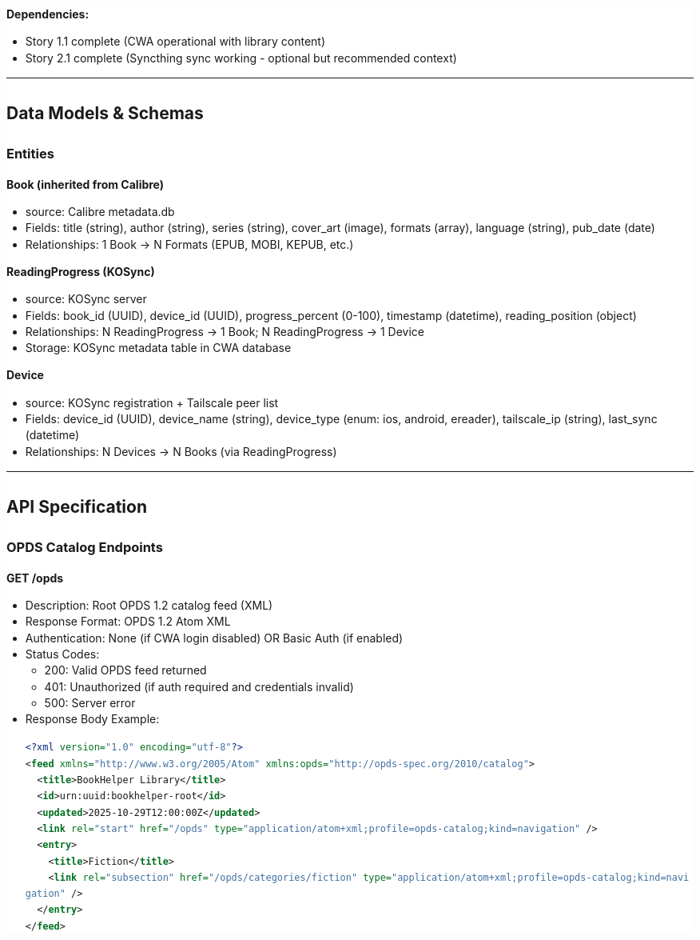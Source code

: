 **Dependencies:**
- Story 1.1 complete (CWA operational with library content)
- Story 2.1 complete (Syncthing sync working - optional but recommended context)

---

## Data Models & Schemas

### Entities

**Book (inherited from Calibre)**
- source: Calibre metadata.db
- Fields: title (string), author (string), series (string), cover_art (image), formats (array), language (string), pub_date (date)
- Relationships: 1 Book → N Formats (EPUB, MOBI, KEPUB, etc.)

**ReadingProgress (KOSync)**
- source: KOSync server
- Fields: book_id (UUID), device_id (UUID), progress_percent (0-100), timestamp (datetime), reading_position (object)
- Relationships: N ReadingProgress → 1 Book; N ReadingProgress → 1 Device
- Storage: KOSync metadata table in CWA database

**Device**
- source: KOSync registration + Tailscale peer list
- Fields: device_id (UUID), device_name (string), device_type (enum: ios, android, ereader), tailscale_ip (string), last_sync (datetime)
- Relationships: N Devices → N Books (via ReadingProgress)

---

## API Specification

### OPDS Catalog Endpoints

**GET /opds**
- Description: Root OPDS 1.2 catalog feed (XML)
- Response Format: OPDS 1.2 Atom XML
- Authentication: None (if CWA login disabled) OR Basic Auth (if enabled)
- Status Codes:
  - 200: Valid OPDS feed returned
  - 401: Unauthorized (if auth required and credentials invalid)
  - 500: Server error
- Response Body Example:
  ```xml
  <?xml version="1.0" encoding="utf-8"?>
  <feed xmlns="http://www.w3.org/2005/Atom" xmlns:opds="http://opds-spec.org/2010/catalog">
    <title>BookHelper Library</title>
    <id>urn:uuid:bookhelper-root</id>
    <updated>2025-10-29T12:00:00Z</updated>
    <link rel="start" href="/opds" type="application/atom+xml;profile=opds-catalog;kind=navigation" />
    <entry>
      <title>Fiction</title>
      <link rel="subsection" href="/opds/categories/fiction" type="application/atom+xml;profile=opds-catalog;kind=navigation" />
    </entry>
  </feed>
  ```

